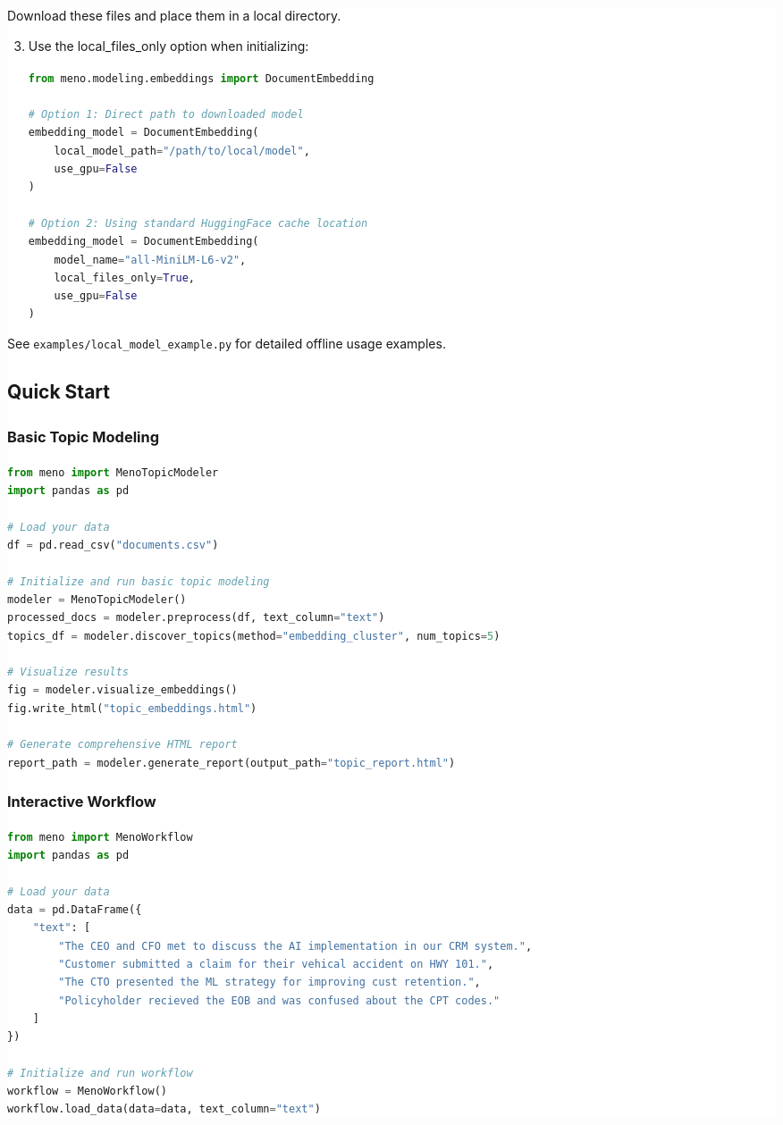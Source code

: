    Download these files and place them in a local directory.

3. Use the local_files_only option when initializing:
   ```python
   from meno.modeling.embeddings import DocumentEmbedding
   
   # Option 1: Direct path to downloaded model
   embedding_model = DocumentEmbedding(
       local_model_path="/path/to/local/model",
       use_gpu=False
   )
   
   # Option 2: Using standard HuggingFace cache location
   embedding_model = DocumentEmbedding(
       model_name="all-MiniLM-L6-v2",
       local_files_only=True,
       use_gpu=False
   )
   ```

See `examples/local_model_example.py` for detailed offline usage examples.

## Quick Start

### Basic Topic Modeling

```python
from meno import MenoTopicModeler
import pandas as pd

# Load your data
df = pd.read_csv("documents.csv")

# Initialize and run basic topic modeling
modeler = MenoTopicModeler()
processed_docs = modeler.preprocess(df, text_column="text")
topics_df = modeler.discover_topics(method="embedding_cluster", num_topics=5)

# Visualize results
fig = modeler.visualize_embeddings()
fig.write_html("topic_embeddings.html")

# Generate comprehensive HTML report
report_path = modeler.generate_report(output_path="topic_report.html")
```

### Interactive Workflow

```python
from meno import MenoWorkflow
import pandas as pd

# Load your data
data = pd.DataFrame({
    "text": [
        "The CEO and CFO met to discuss the AI implementation in our CRM system.",
        "Customer submitted a claim for their vehical accident on HWY 101.",
        "The CTO presented the ML strategy for improving cust retention.",
        "Policyholder recieved the EOB and was confused about the CPT codes."
    ]
})

# Initialize and run workflow
workflow = MenoWorkflow()
workflow.load_data(data=data, text_column="text")
```